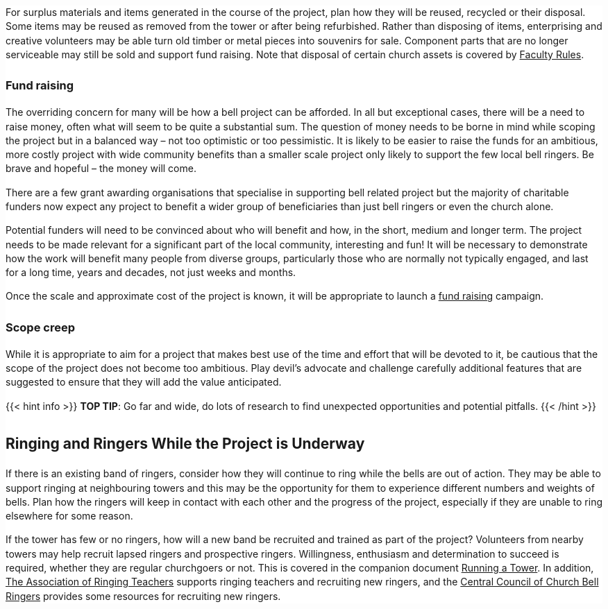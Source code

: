 For surplus materials and items generated in the course of the project, plan how they will be reused,  recycled or their disposal.  Some items may be reused as removed from the tower or after being refurbished. Rather than disposing of items, enterprising and creative volunteers may be able turn old timber or metal pieces into souvenirs for sale. Component parts that are no longer serviceable may still be sold and support fund raising. Note that disposal of certain church assets is covered by [Faculty Rules](https://belfryupkeep.cccbr.org.uk/docs/030-faculty-rules).

### Fund raising

The overriding concern for many will be how a bell project can be afforded. In all but exceptional cases, there will be a need to raise money, often what will seem to be quite a substantial sum. The question of money needs to be borne in mind while scoping the project but in a balanced way – not too optimistic or too pessimistic. It is likely to be easier to raise the funds for an ambitious, more costly project with wide community benefits than a smaller scale project only likely to support the few local bell ringers. Be brave and hopeful – the money will come. 

There are a few grant awarding organisations that specialise in supporting bell related project but the majority of charitable funders now expect any project to benefit a wider group of beneficiaries than just bell ringers or even the church alone. 

Potential funders will need to be convinced about who will benefit and how, in the short, medium and longer term. The project needs to be made relevant for a significant part of the local community, interesting and fun! It will be necessary to demonstrate how the work will benefit many people from diverse groups, particularly those who are normally not typically engaged, and last for a long time, years and decades, not just weeks and months. 

Once the scale and approximate cost of the project is known, it will be appropriate to launch a [fund raising](../090-project-finance) campaign.

### Scope creep

While it is appropriate to aim for a project that makes best use of the time and effort that will be devoted to it, be cautious that the scope of the project does not become too ambitious. Play devil’s advocate and challenge carefully additional features that are suggested to ensure that they will add the value anticipated.

{{< hint info >}}
**TOP TIP**: Go far and wide, do lots of research to find unexpected opportunities and potential pitfalls.
{{< /hint >}}

## Ringing and Ringers While the Project is Underway

If there is an existing band of ringers, consider how they will continue to ring while the bells are out of action. They may be able to support ringing at neighbouring towers and this may be the opportunity for them to experience different numbers and weights of bells. Plan how the ringers will keep in contact with each other and the progress of the project, especially if they are unable to ring elsewhere for some reason. 

If the tower has few or no ringers, how will a new band be recruited and trained as part of the project? Volunteers from nearby towers may help recruit lapsed ringers and prospective ringers.  Willingness, enthusiasm and determination to succeed is required, whether they are regular churchgoers or not. This is covered in the companion document [Running a Tower](https://runningatower.cccbr.org.uk/docs/buildingateam). In addition, [The Association of Ringing Teachers](https://ringingteachers.org/) supports ringing teachers and recruiting new ringers, and the [Central Council of Church Bell Ringers](https://cccbr.org.uk/resources/recruitment-and-retention/) provides some resources for recruiting new ringers. 
